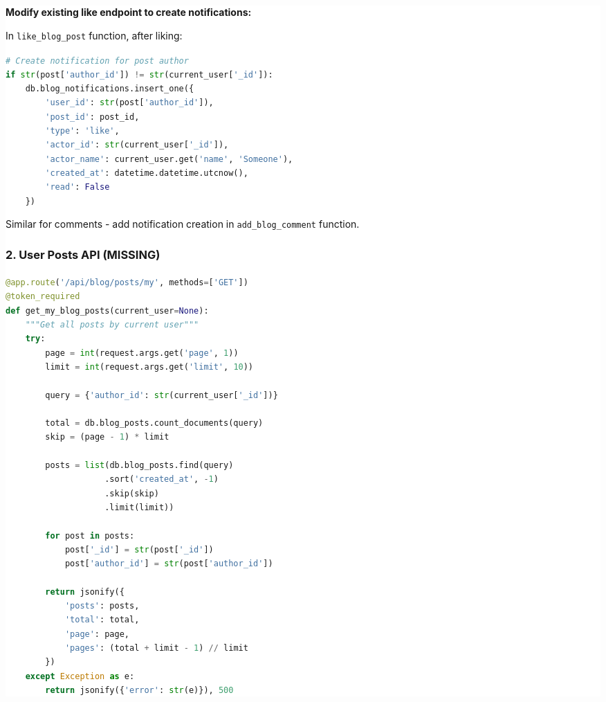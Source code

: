 **Modify existing like endpoint to create notifications:**

In `like_blog_post` function, after liking:
```python
# Create notification for post author
if str(post['author_id']) != str(current_user['_id']):
    db.blog_notifications.insert_one({
        'user_id': str(post['author_id']),
        'post_id': post_id,
        'type': 'like',
        'actor_id': str(current_user['_id']),
        'actor_name': current_user.get('name', 'Someone'),
        'created_at': datetime.datetime.utcnow(),
        'read': False
    })
```

Similar for comments - add notification creation in `add_blog_comment` function.

### 2. User Posts API (MISSING)

```python
@app.route('/api/blog/posts/my', methods=['GET'])
@token_required
def get_my_blog_posts(current_user=None):
    """Get all posts by current user"""
    try:
        page = int(request.args.get('page', 1))
        limit = int(request.args.get('limit', 10))
        
        query = {'author_id': str(current_user['_id'])}
        
        total = db.blog_posts.count_documents(query)
        skip = (page - 1) * limit
        
        posts = list(db.blog_posts.find(query)
                    .sort('created_at', -1)
                    .skip(skip)
                    .limit(limit))
        
        for post in posts:
            post['_id'] = str(post['_id'])
            post['author_id'] = str(post['author_id'])
        
        return jsonify({
            'posts': posts,
            'total': total,
            'page': page,
            'pages': (total + limit - 1) // limit
        })
    except Exception as e:
        return jsonify({'error': str(e)}), 500
```
